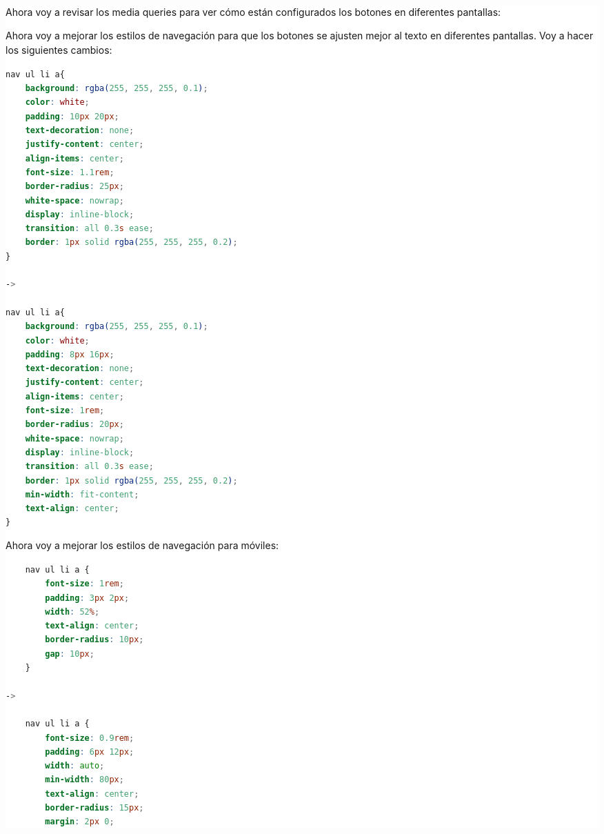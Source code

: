 
Ahora voy a revisar los media queries para ver cómo están configurados los botones en diferentes pantallas:


Ahora voy a mejorar los estilos de navegación para que los botones se ajusten mejor al texto en diferentes pantallas. Voy a hacer los siguientes cambios:


```css
nav ul li a{
    background: rgba(255, 255, 255, 0.1);
    color: white;
    padding: 10px 20px;
    text-decoration: none;
    justify-content: center;
    align-items: center;
    font-size: 1.1rem;
    border-radius: 25px;
    white-space: nowrap;
    display: inline-block;
    transition: all 0.3s ease;
    border: 1px solid rgba(255, 255, 255, 0.2);
}

->

nav ul li a{
    background: rgba(255, 255, 255, 0.1);
    color: white;
    padding: 8px 16px;
    text-decoration: none;
    justify-content: center;
    align-items: center;
    font-size: 1rem;
    border-radius: 20px;
    white-space: nowrap;
    display: inline-block;
    transition: all 0.3s ease;
    border: 1px solid rgba(255, 255, 255, 0.2);
    min-width: fit-content;
    text-align: center;
}
```

Ahora voy a mejorar los estilos de navegación para móviles:


```css
    nav ul li a {
        font-size: 1rem;
        padding: 3px 2px;
        width: 52%;
        text-align: center;
        border-radius: 10px;
        gap: 10px;
    }

->

    nav ul li a {
        font-size: 0.9rem;
        padding: 6px 12px;
        width: auto;
        min-width: 80px;
        text-align: center;
        border-radius: 15px;
        margin: 2px 0;
```